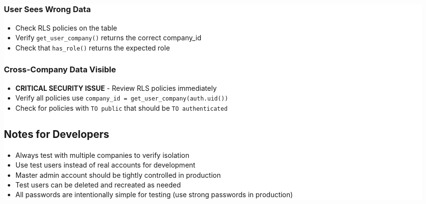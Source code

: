 ### User Sees Wrong Data
- Check RLS policies on the table
- Verify `get_user_company()` returns the correct company_id
- Check that `has_role()` returns the expected role

### Cross-Company Data Visible
- **CRITICAL SECURITY ISSUE** - Review RLS policies immediately
- Verify all policies use `company_id = get_user_company(auth.uid())`
- Check for policies with `TO public` that should be `TO authenticated`

## Notes for Developers

- Always test with multiple companies to verify isolation
- Use test users instead of real accounts for development
- Master admin account should be tightly controlled in production
- Test users can be deleted and recreated as needed
- All passwords are intentionally simple for testing (use strong passwords in production)
